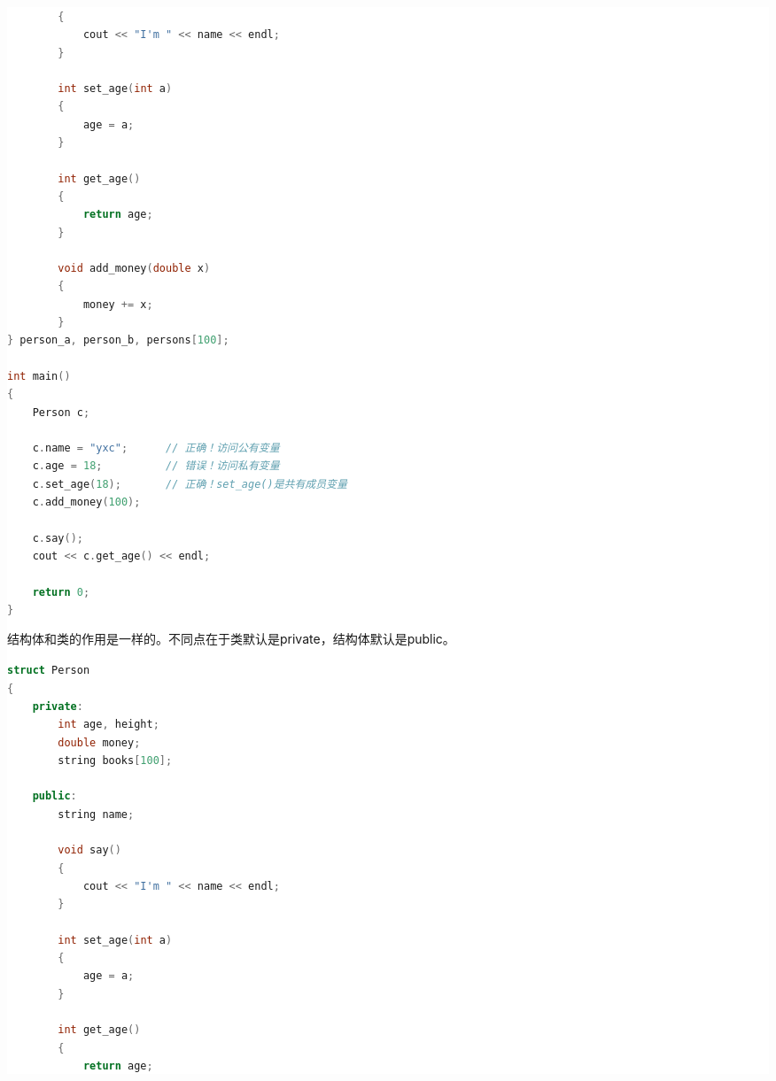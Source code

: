 ```cpp
        {
            cout << "I'm " << name << endl;
        }

        int set_age(int a)
        {
            age = a;
        }

        int get_age()
        {
            return age;
        }

        void add_money(double x)
        {
            money += x;
        }
} person_a, person_b, persons[100];

int main()
{
    Person c;

    c.name = "yxc";      // 正确！访问公有变量
    c.age = 18;          // 错误！访问私有变量
    c.set_age(18);       // 正确！set_age()是共有成员变量
    c.add_money(100);

    c.say();
    cout << c.get_age() << endl;

    return 0;
}


```

结构体和类的作用是一样的。不同点在于类默认是private，结构体默认是public。

```cpp
struct Person
{
    private:
        int age, height;
        double money;
        string books[100];

    public:
        string name;

        void say()
        {
            cout << "I'm " << name << endl;
        }

        int set_age(int a)
        {
            age = a;
        }

        int get_age()
        {
            return age;
```